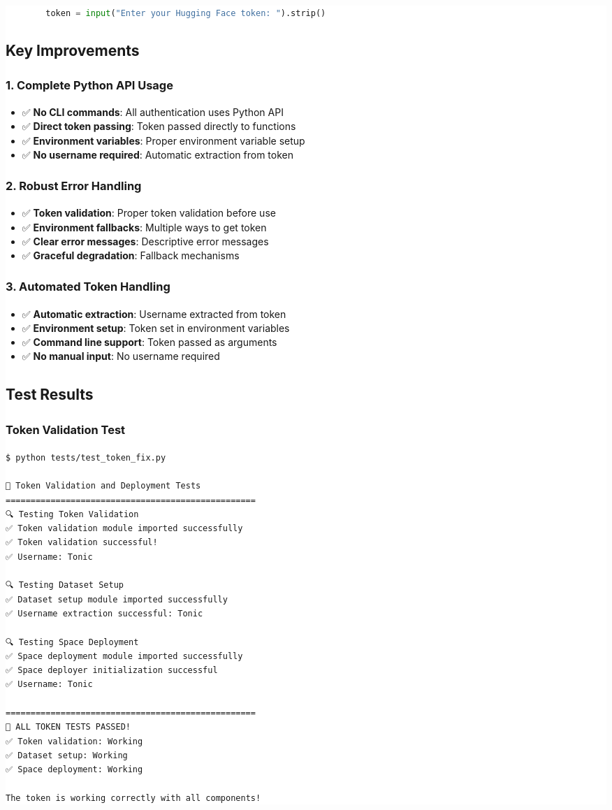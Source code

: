 ```python
        token = input("Enter your Hugging Face token: ").strip()
```

## Key Improvements

### 1. **Complete Python API Usage**
- ✅ **No CLI commands**: All authentication uses Python API
- ✅ **Direct token passing**: Token passed directly to functions
- ✅ **Environment variables**: Proper environment variable setup
- ✅ **No username required**: Automatic extraction from token

### 2. **Robust Error Handling**
- ✅ **Token validation**: Proper token validation before use
- ✅ **Environment fallbacks**: Multiple ways to get token
- ✅ **Clear error messages**: Descriptive error messages
- ✅ **Graceful degradation**: Fallback mechanisms

### 3. **Automated Token Handling**
- ✅ **Automatic extraction**: Username extracted from token
- ✅ **Environment setup**: Token set in environment variables
- ✅ **Command line support**: Token passed as arguments
- ✅ **No manual input**: No username required

## Test Results

### **Token Validation Test**
```bash
$ python tests/test_token_fix.py

🚀 Token Validation and Deployment Tests
==================================================
🔍 Testing Token Validation
✅ Token validation module imported successfully
✅ Token validation successful!
✅ Username: Tonic

🔍 Testing Dataset Setup
✅ Dataset setup module imported successfully
✅ Username extraction successful: Tonic

🔍 Testing Space Deployment
✅ Space deployment module imported successfully
✅ Space deployer initialization successful
✅ Username: Tonic

==================================================
🎉 ALL TOKEN TESTS PASSED!
✅ Token validation: Working
✅ Dataset setup: Working
✅ Space deployment: Working

The token is working correctly with all components!
```
